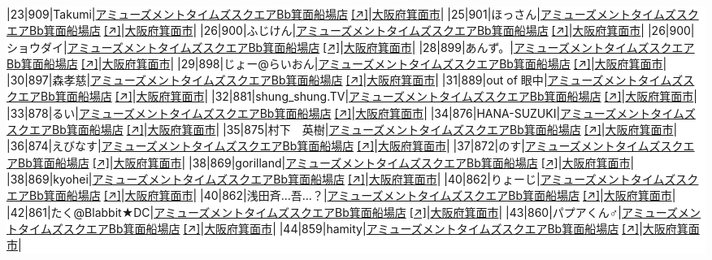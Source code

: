 |23|909|<span class="rank-name-dl">Takumi</span>|<a href="/darts/rank/shops/9d3bd796a79de4cd0d9b047a20a7ba1e.html">アミューズメントタイムズスクエアBb箕面船場店</a> <a href="https://search.dartslive.com/jp/shop/9d3bd796a79de4cd0d9b047a20a7ba1e">[↗]</a>|<a href="/darts/rank/大阪府/箕面市">大阪府箕面市</a>|
|25|901|<span class="rank-name-dl">ほっさん</span>|<a href="/darts/rank/shops/9d3bd796a79de4cd0d9b047a20a7ba1e.html">アミューズメントタイムズスクエアBb箕面船場店</a> <a href="https://search.dartslive.com/jp/shop/9d3bd796a79de4cd0d9b047a20a7ba1e">[↗]</a>|<a href="/darts/rank/大阪府/箕面市">大阪府箕面市</a>|
|26|900|<span class="rank-name-dl">ふじけん</span>|<a href="/darts/rank/shops/9d3bd796a79de4cd0d9b047a20a7ba1e.html">アミューズメントタイムズスクエアBb箕面船場店</a> <a href="https://search.dartslive.com/jp/shop/9d3bd796a79de4cd0d9b047a20a7ba1e">[↗]</a>|<a href="/darts/rank/大阪府/箕面市">大阪府箕面市</a>|
|26|900|<span class="rank-name-dl">ショウダイ</span>|<a href="/darts/rank/shops/9d3bd796a79de4cd0d9b047a20a7ba1e.html">アミューズメントタイムズスクエアBb箕面船場店</a> <a href="https://search.dartslive.com/jp/shop/9d3bd796a79de4cd0d9b047a20a7ba1e">[↗]</a>|<a href="/darts/rank/大阪府/箕面市">大阪府箕面市</a>|
|28|899|<span class="rank-name-dl">あんず。</span>|<a href="/darts/rank/shops/9d3bd796a79de4cd0d9b047a20a7ba1e.html">アミューズメントタイムズスクエアBb箕面船場店</a> <a href="https://search.dartslive.com/jp/shop/9d3bd796a79de4cd0d9b047a20a7ba1e">[↗]</a>|<a href="/darts/rank/大阪府/箕面市">大阪府箕面市</a>|
|29|898|<span class="rank-name-dl">じょー@らいおん</span>|<a href="/darts/rank/shops/9d3bd796a79de4cd0d9b047a20a7ba1e.html">アミューズメントタイムズスクエアBb箕面船場店</a> <a href="https://search.dartslive.com/jp/shop/9d3bd796a79de4cd0d9b047a20a7ba1e">[↗]</a>|<a href="/darts/rank/大阪府/箕面市">大阪府箕面市</a>|
|30|897|<span class="rank-name-dl">森孝慈</span>|<a href="/darts/rank/shops/9d3bd796a79de4cd0d9b047a20a7ba1e.html">アミューズメントタイムズスクエアBb箕面船場店</a> <a href="https://search.dartslive.com/jp/shop/9d3bd796a79de4cd0d9b047a20a7ba1e">[↗]</a>|<a href="/darts/rank/大阪府/箕面市">大阪府箕面市</a>|
|31|889|<span class="rank-name-dl">out of 眼中</span>|<a href="/darts/rank/shops/9d3bd796a79de4cd0d9b047a20a7ba1e.html">アミューズメントタイムズスクエアBb箕面船場店</a> <a href="https://search.dartslive.com/jp/shop/9d3bd796a79de4cd0d9b047a20a7ba1e">[↗]</a>|<a href="/darts/rank/大阪府/箕面市">大阪府箕面市</a>|
|32|881|<span class="rank-name-dl">shung_shung.TV</span>|<a href="/darts/rank/shops/9d3bd796a79de4cd0d9b047a20a7ba1e.html">アミューズメントタイムズスクエアBb箕面船場店</a> <a href="https://search.dartslive.com/jp/shop/9d3bd796a79de4cd0d9b047a20a7ba1e">[↗]</a>|<a href="/darts/rank/大阪府/箕面市">大阪府箕面市</a>|
|33|878|<span class="rank-name-dl">るい</span>|<a href="/darts/rank/shops/9d3bd796a79de4cd0d9b047a20a7ba1e.html">アミューズメントタイムズスクエアBb箕面船場店</a> <a href="https://search.dartslive.com/jp/shop/9d3bd796a79de4cd0d9b047a20a7ba1e">[↗]</a>|<a href="/darts/rank/大阪府/箕面市">大阪府箕面市</a>|
|34|876|<span class="rank-name-dl">HANA-SUZUKI</span>|<a href="/darts/rank/shops/9d3bd796a79de4cd0d9b047a20a7ba1e.html">アミューズメントタイムズスクエアBb箕面船場店</a> <a href="https://search.dartslive.com/jp/shop/9d3bd796a79de4cd0d9b047a20a7ba1e">[↗]</a>|<a href="/darts/rank/大阪府/箕面市">大阪府箕面市</a>|
|35|875|<span class="rank-name-dl">村下　英樹</span>|<a href="/darts/rank/shops/9d3bd796a79de4cd0d9b047a20a7ba1e.html">アミューズメントタイムズスクエアBb箕面船場店</a> <a href="https://search.dartslive.com/jp/shop/9d3bd796a79de4cd0d9b047a20a7ba1e">[↗]</a>|<a href="/darts/rank/大阪府/箕面市">大阪府箕面市</a>|
|36|874|<span class="rank-name-dl">えびなす</span>|<a href="/darts/rank/shops/9d3bd796a79de4cd0d9b047a20a7ba1e.html">アミューズメントタイムズスクエアBb箕面船場店</a> <a href="https://search.dartslive.com/jp/shop/9d3bd796a79de4cd0d9b047a20a7ba1e">[↗]</a>|<a href="/darts/rank/大阪府/箕面市">大阪府箕面市</a>|
|37|872|<span class="rank-name-dl">のす</span>|<a href="/darts/rank/shops/9d3bd796a79de4cd0d9b047a20a7ba1e.html">アミューズメントタイムズスクエアBb箕面船場店</a> <a href="https://search.dartslive.com/jp/shop/9d3bd796a79de4cd0d9b047a20a7ba1e">[↗]</a>|<a href="/darts/rank/大阪府/箕面市">大阪府箕面市</a>|
|38|869|<span class="rank-name-dl">gorilland</span>|<a href="/darts/rank/shops/9d3bd796a79de4cd0d9b047a20a7ba1e.html">アミューズメントタイムズスクエアBb箕面船場店</a> <a href="https://search.dartslive.com/jp/shop/9d3bd796a79de4cd0d9b047a20a7ba1e">[↗]</a>|<a href="/darts/rank/大阪府/箕面市">大阪府箕面市</a>|
|38|869|<span class="rank-name-dl">kyohei</span>|<a href="/darts/rank/shops/9d3bd796a79de4cd0d9b047a20a7ba1e.html">アミューズメントタイムズスクエアBb箕面船場店</a> <a href="https://search.dartslive.com/jp/shop/9d3bd796a79de4cd0d9b047a20a7ba1e">[↗]</a>|<a href="/darts/rank/大阪府/箕面市">大阪府箕面市</a>|
|40|862|<span class="rank-name-dl">りょーじ</span>|<a href="/darts/rank/shops/9d3bd796a79de4cd0d9b047a20a7ba1e.html">アミューズメントタイムズスクエアBb箕面船場店</a> <a href="https://search.dartslive.com/jp/shop/9d3bd796a79de4cd0d9b047a20a7ba1e">[↗]</a>|<a href="/darts/rank/大阪府/箕面市">大阪府箕面市</a>|
|40|862|<span class="rank-name-dl">浅田斉…吾…？</span>|<a href="/darts/rank/shops/9d3bd796a79de4cd0d9b047a20a7ba1e.html">アミューズメントタイムズスクエアBb箕面船場店</a> <a href="https://search.dartslive.com/jp/shop/9d3bd796a79de4cd0d9b047a20a7ba1e">[↗]</a>|<a href="/darts/rank/大阪府/箕面市">大阪府箕面市</a>|
|42|861|<span class="rank-name-dl">たく@Blabbit★DC</span>|<a href="/darts/rank/shops/9d3bd796a79de4cd0d9b047a20a7ba1e.html">アミューズメントタイムズスクエアBb箕面船場店</a> <a href="https://search.dartslive.com/jp/shop/9d3bd796a79de4cd0d9b047a20a7ba1e">[↗]</a>|<a href="/darts/rank/大阪府/箕面市">大阪府箕面市</a>|
|43|860|<span class="rank-name-dl">パプアくん♂</span>|<a href="/darts/rank/shops/9d3bd796a79de4cd0d9b047a20a7ba1e.html">アミューズメントタイムズスクエアBb箕面船場店</a> <a href="https://search.dartslive.com/jp/shop/9d3bd796a79de4cd0d9b047a20a7ba1e">[↗]</a>|<a href="/darts/rank/大阪府/箕面市">大阪府箕面市</a>|
|44|859|<span class="rank-name-dl">hamity</span>|<a href="/darts/rank/shops/9d3bd796a79de4cd0d9b047a20a7ba1e.html">アミューズメントタイムズスクエアBb箕面船場店</a> <a href="https://search.dartslive.com/jp/shop/9d3bd796a79de4cd0d9b047a20a7ba1e">[↗]</a>|<a href="/darts/rank/大阪府/箕面市">大阪府箕面市</a>|